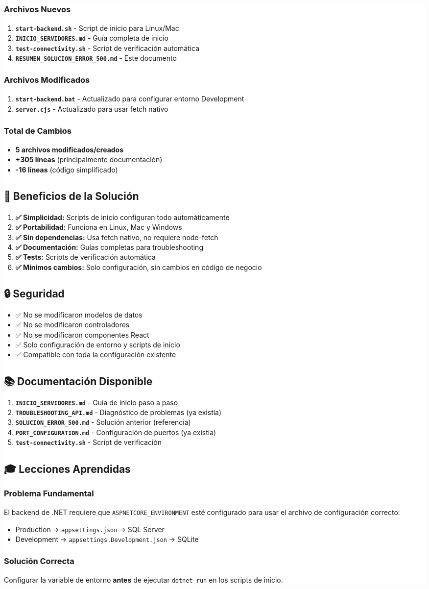 ### Archivos Nuevos
1. **`start-backend.sh`** - Script de inicio para Linux/Mac
2. **`INICIO_SERVIDORES.md`** - Guía completa de inicio
3. **`test-connectivity.sh`** - Script de verificación automática
4. **`RESUMEN_SOLUCION_ERROR_500.md`** - Este documento

### Archivos Modificados
1. **`start-backend.bat`** - Actualizado para configurar entorno Development
2. **`server.cjs`** - Actualizado para usar fetch nativo

### Total de Cambios
- **5 archivos modificados/creados**
- **+305 líneas** (principalmente documentación)
- **-16 líneas** (código simplificado)

## 🎯 Beneficios de la Solución

1. **✅ Simplicidad:** Scripts de inicio configuran todo automáticamente
2. **✅ Portabilidad:** Funciona en Linux, Mac y Windows
3. **✅ Sin dependencias:** Usa fetch nativo, no requiere node-fetch
4. **✅ Documentación:** Guías completas para troubleshooting
5. **✅ Tests:** Scripts de verificación automática
6. **✅ Mínimos cambios:** Solo configuración, sin cambios en código de negocio

## 🔒 Seguridad

- ✅ No se modificaron modelos de datos
- ✅ No se modificaron controladores
- ✅ No se modificaron componentes React
- ✅ Solo configuración de entorno y scripts de inicio
- ✅ Compatible con toda la configuración existente

## 📚 Documentación Disponible

1. **`INICIO_SERVIDORES.md`** - Guía de inicio paso a paso
2. **`TROUBLESHOOTING_API.md`** - Diagnóstico de problemas (ya existía)
3. **`SOLUCION_ERROR_500.md`** - Solución anterior (referencia)
4. **`PORT_CONFIGURATION.md`** - Configuración de puertos (ya existía)
5. **`test-connectivity.sh`** - Script de verificación

## 🎓 Lecciones Aprendidas

### Problema Fundamental
El backend de .NET requiere que `ASPNETCORE_ENVIRONMENT` esté configurado para usar el archivo de configuración correcto:
- Production → `appsettings.json` → SQL Server
- Development → `appsettings.Development.json` → SQLite

### Solución Correcta
Configurar la variable de entorno **antes** de ejecutar `dotnet run` en los scripts de inicio.

